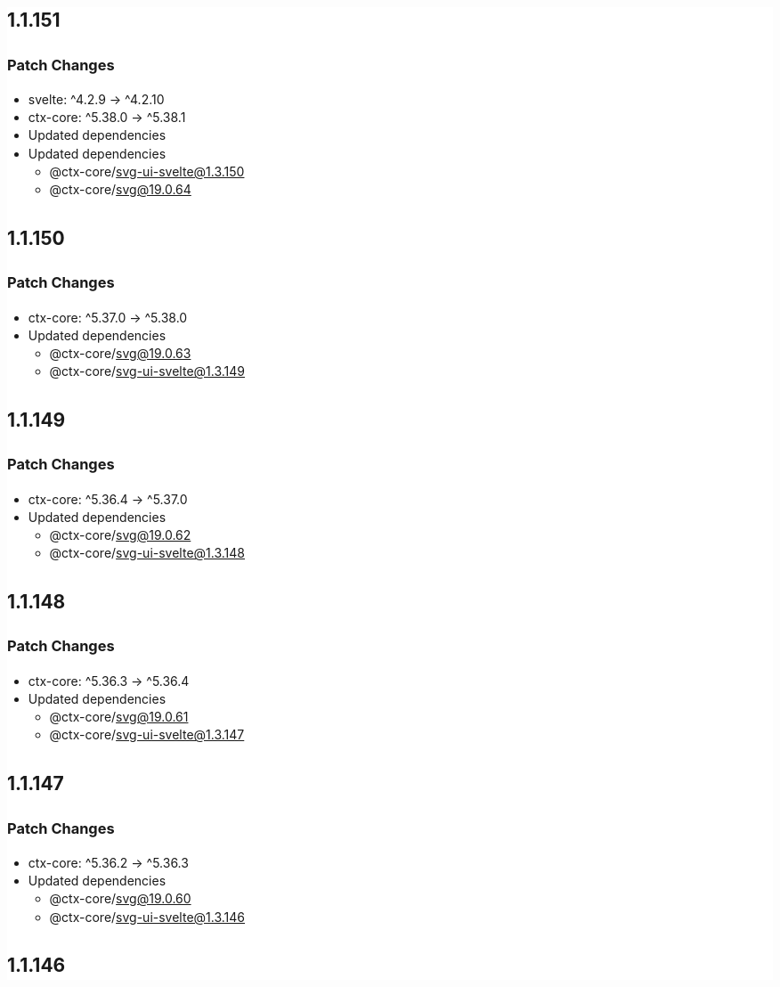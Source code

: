 ## 1.1.151

### Patch Changes

- svelte: ^4.2.9 -> ^4.2.10
- ctx-core: ^5.38.0 -> ^5.38.1
- Updated dependencies
- Updated dependencies
  - @ctx-core/svg-ui-svelte@1.3.150
  - @ctx-core/svg@19.0.64

## 1.1.150

### Patch Changes

- ctx-core: ^5.37.0 -> ^5.38.0
- Updated dependencies
  - @ctx-core/svg@19.0.63
  - @ctx-core/svg-ui-svelte@1.3.149

## 1.1.149

### Patch Changes

- ctx-core: ^5.36.4 -> ^5.37.0
- Updated dependencies
  - @ctx-core/svg@19.0.62
  - @ctx-core/svg-ui-svelte@1.3.148

## 1.1.148

### Patch Changes

- ctx-core: ^5.36.3 -> ^5.36.4
- Updated dependencies
  - @ctx-core/svg@19.0.61
  - @ctx-core/svg-ui-svelte@1.3.147

## 1.1.147

### Patch Changes

- ctx-core: ^5.36.2 -> ^5.36.3
- Updated dependencies
  - @ctx-core/svg@19.0.60
  - @ctx-core/svg-ui-svelte@1.3.146

## 1.1.146
